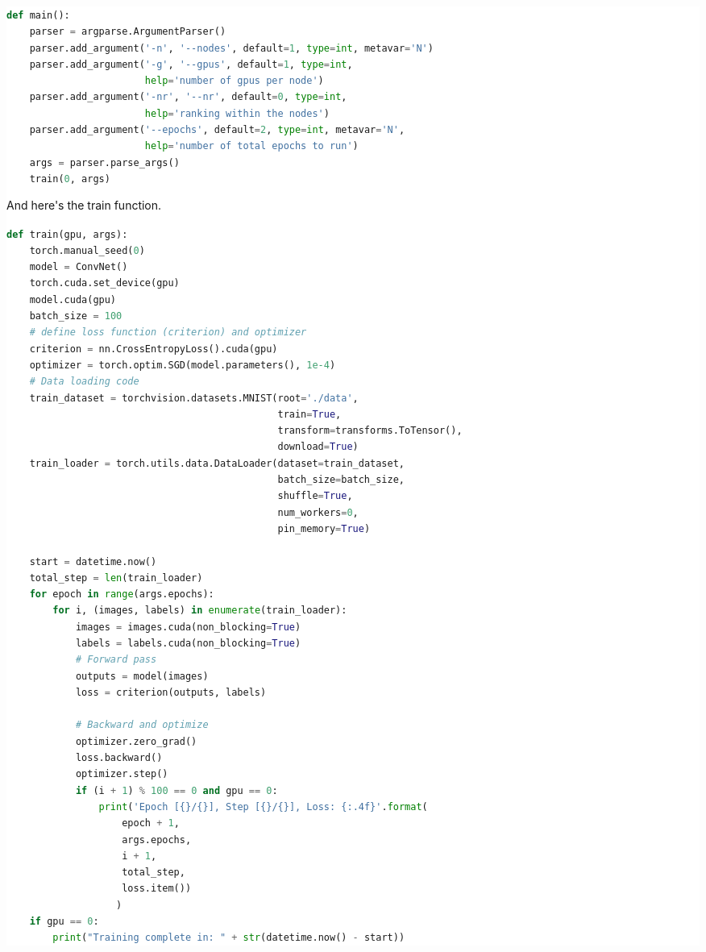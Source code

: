 ```python
def main():
    parser = argparse.ArgumentParser()
    parser.add_argument('-n', '--nodes', default=1, type=int, metavar='N')
    parser.add_argument('-g', '--gpus', default=1, type=int,
                        help='number of gpus per node')
    parser.add_argument('-nr', '--nr', default=0, type=int,
                        help='ranking within the nodes')
    parser.add_argument('--epochs', default=2, type=int, metavar='N',
                        help='number of total epochs to run')
    args = parser.parse_args()
    train(0, args)
```

And here's the train function. 

```python
def train(gpu, args):
	torch.manual_seed(0)
    model = ConvNet()
    torch.cuda.set_device(gpu)
    model.cuda(gpu)
    batch_size = 100
    # define loss function (criterion) and optimizer
    criterion = nn.CrossEntropyLoss().cuda(gpu)
    optimizer = torch.optim.SGD(model.parameters(), 1e-4)
    # Data loading code
    train_dataset = torchvision.datasets.MNIST(root='./data',
                                               train=True,
                                               transform=transforms.ToTensor(),
                                               download=True)
    train_loader = torch.utils.data.DataLoader(dataset=train_dataset,
                                               batch_size=batch_size,
                                               shuffle=True,
                                               num_workers=0,
                                               pin_memory=True)

    start = datetime.now()
    total_step = len(train_loader)
    for epoch in range(args.epochs):
        for i, (images, labels) in enumerate(train_loader):
            images = images.cuda(non_blocking=True)
            labels = labels.cuda(non_blocking=True)
            # Forward pass
            outputs = model(images)
            loss = criterion(outputs, labels)

            # Backward and optimize
            optimizer.zero_grad()
            loss.backward()
            optimizer.step()
            if (i + 1) % 100 == 0 and gpu == 0:
                print('Epoch [{}/{}], Step [{}/{}], Loss: {:.4f}'.format(
                    epoch + 1, 
                    args.epochs, 
                    i + 1, 
                    total_step,
                    loss.item())
                   )
    if gpu == 0:
        print("Training complete in: " + str(datetime.now() - start))
```
